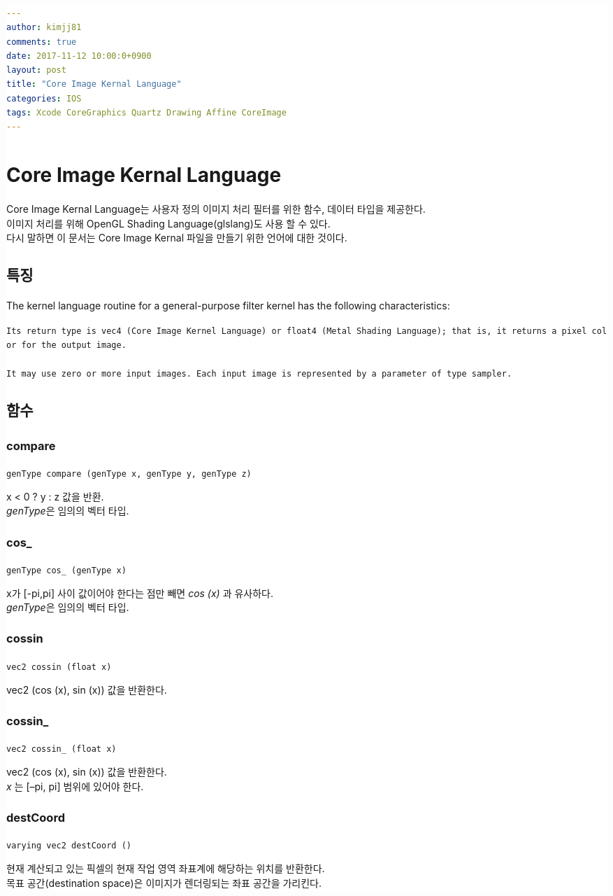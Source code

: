 ```yaml
---
author: kimjj81
comments: true
date: 2017-11-12 10:00:0+0900
layout: post
title: "Core Image Kernal Language"
categories: IOS
tags: Xcode CoreGraphics Quartz Drawing Affine CoreImage
---
```


# Core Image Kernal Language

Core Image Kernal Language는 사용자 정의 이미지 처리 필터를  위한 함수, 데이터 타입을 제공한다.  
이미지 처리를 위해 OpenGL Shading Language(glslang)도 사용 할 수 있다.  
다시 말하면 이 문서는 Core Image Kernal 파일을 만들기 위한 언어에 대한 것이다.

## 특징

The kernel language routine for a general-purpose filter kernel has the following characteristics:

    Its return type is vec4 (Core Image Kernel Language) or float4 (Metal Shading Language); that is, it returns a pixel color for the output image.

    It may use zero or more input images. Each input image is represented by a parameter of type sampler.
    
## 함수

### compare

```genType compare (genType x, genType y, genType z)```

x < 0 ? y : z 값을 반환.   
*genType*은 임의의 벡터 타입.

### cos_

```genType cos_ (genType x)```

x가 [-pi,pi] 사이 값이어야 한다는 점만 빼면 *cos (x)* 과 유사하다.  
*genType*은 임의의 벡터 타입.

### cossin

```vec2 cossin (float x)```

vec2 (cos (x), sin (x)) 값을 반환한다.

### cossin_

```vec2 cossin_ (float x)```

vec2 (cos (x), sin (x)) 값을 반환한다.  
*x* 는 [–pi, pi] 범위에 있어야 한다.

### destCoord

```varying vec2 destCoord ()```

현재 계산되고 있는 픽셀의 현재 작업 영역 좌표계에 해당하는 위치를 반환한다.  
목표 공간(destination space)은 이미지가 렌더링되는 좌표 공간을 가리킨다.

```
